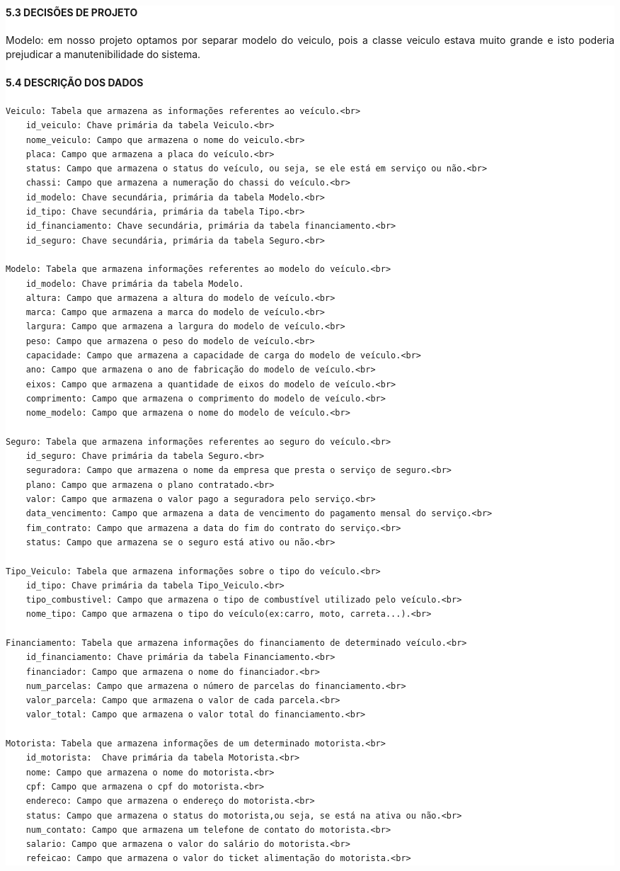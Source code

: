 #### 5.3 DECISÕES DE PROJETO
    
<p align="justify">Modelo: em nosso projeto optamos por separar modelo do veiculo, pois a classe veiculo estava muito grande e isto poderia prejudicar a manutenibilidade do sistema.<br>

#### 5.4 DESCRIÇÃO DOS DADOS 
    
    Veiculo: Tabela que armazena as informações referentes ao veículo.<br>
        id_veiculo: Chave primária da tabela Veiculo.<br>
        nome_veiculo: Campo que armazena o nome do veiculo.<br>
        placa: Campo que armazena a placa do veículo.<br>
        status: Campo que armazena o status do veículo, ou seja, se ele está em serviço ou não.<br>
        chassi: Campo que armazena a numeração do chassi do veículo.<br>
        id_modelo: Chave secundária, primária da tabela Modelo.<br>
        id_tipo: Chave secundária, primária da tabela Tipo.<br>
        id_financiamento: Chave secundária, primária da tabela financiamento.<br>
        id_seguro: Chave secundária, primária da tabela Seguro.<br>
        
    Modelo: Tabela que armazena informações referentes ao modelo do veículo.<br>
        id_modelo: Chave primária da tabela Modelo.
        altura: Campo que armazena a altura do modelo de veículo.<br>
        marca: Campo que armazena a marca do modelo de veículo.<br>
        largura: Campo que armazena a largura do modelo de veículo.<br>
        peso: Campo que armazena o peso do modelo de veículo.<br>
        capacidade: Campo que armazena a capacidade de carga do modelo de veículo.<br>
        ano: Campo que armazena o ano de fabricação do modelo de veículo.<br>
        eixos: Campo que armazena a quantidade de eixos do modelo de veículo.<br>
        comprimento: Campo que armazena o comprimento do modelo de veículo.<br>
        nome_modelo: Campo que armazena o nome do modelo de veículo.<br>
        
    Seguro: Tabela que armazena informações referentes ao seguro do veículo.<br>
        id_seguro: Chave primária da tabela Seguro.<br>
        seguradora: Campo que armazena o nome da empresa que presta o serviço de seguro.<br>
        plano: Campo que armazena o plano contratado.<br>
        valor: Campo que armazena o valor pago a seguradora pelo serviço.<br>
        data_vencimento: Campo que armazena a data de vencimento do pagamento mensal do serviço.<br>
        fim_contrato: Campo que armazena a data do fim do contrato do serviço.<br>
        status: Campo que armazena se o seguro está ativo ou não.<br>
        
    Tipo_Veiculo: Tabela que armazena informações sobre o tipo do veículo.<br>
        id_tipo: Chave primária da tabela Tipo_Veiculo.<br>
        tipo_combustivel: Campo que armazena o tipo de combustível utilizado pelo veículo.<br>
        nome_tipo: Campo que armazena o tipo do veículo(ex:carro, moto, carreta...).<br>
        
    Financiamento: Tabela que armazena informações do financiamento de determinado veículo.<br>
        id_financiamento: Chave primária da tabela Financiamento.<br>
        financiador: Campo que armazena o nome do financiador.<br>
        num_parcelas: Campo que armazena o número de parcelas do financiamento.<br>
        valor_parcela: Campo que armazena o valor de cada parcela.<br>
        valor_total: Campo que armazena o valor total do financiamento.<br>
    
    Motorista: Tabela que armazena informações de um determinado motorista.<br>
        id_motorista:  Chave primária da tabela Motorista.<br>
        nome: Campo que armazena o nome do motorista.<br>
        cpf: Campo que armazena o cpf do motorista.<br>
        endereco: Campo que armazena o endereço do motorista.<br>
        status: Campo que armazena o status do motorista,ou seja, se está na ativa ou não.<br>
        num_contato: Campo que armazena um telefone de contato do motorista.<br>
        salario: Campo que armazena o valor do salário do motorista.<br>
        refeicao: Campo que armazena o valor do ticket alimentação do motorista.<br>
      